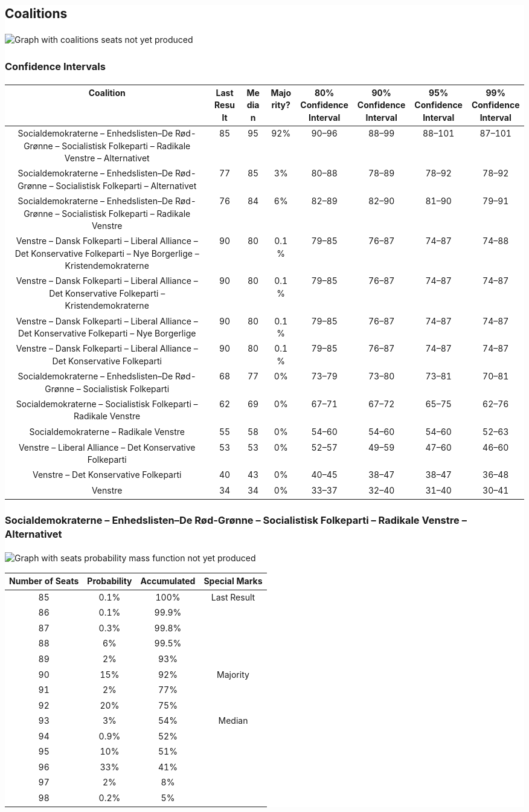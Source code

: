 
## Coalitions

![Graph with coalitions seats not yet produced](2018-04-22-Voxmeter-coalitions-seats.png "Coalitions Seats")

### Confidence Intervals

| Coalition | Last Result | Median | Majority? | 80% Confidence Interval | 90% Confidence Interval | 95% Confidence Interval | 99% Confidence Interval |
|:---------:|:-----------:|:------:|:---------:|:-----------------------:|:-----------------------:|:-----------------------:|:-----------------------:|
| Socialdemokraterne – Enhedslisten–De Rød-Grønne – Socialistisk Folkeparti – Radikale Venstre – Alternativet | 85 | 95 | 92% | 90–96 | 88–99 | 88–101 | 87–101 |
| Socialdemokraterne – Enhedslisten–De Rød-Grønne – Socialistisk Folkeparti – Alternativet | 77 | 85 | 3% | 80–88 | 78–89 | 78–92 | 78–92 |
| Socialdemokraterne – Enhedslisten–De Rød-Grønne – Socialistisk Folkeparti – Radikale Venstre | 76 | 84 | 6% | 82–89 | 82–90 | 81–90 | 79–91 |
| Venstre – Dansk Folkeparti – Liberal Alliance – Det Konservative Folkeparti – Nye Borgerlige – Kristendemokraterne | 90 | 80 | 0.1% | 79–85 | 76–87 | 74–87 | 74–88 |
| Venstre – Dansk Folkeparti – Liberal Alliance – Det Konservative Folkeparti – Kristendemokraterne | 90 | 80 | 0.1% | 79–85 | 76–87 | 74–87 | 74–87 |
| Venstre – Dansk Folkeparti – Liberal Alliance – Det Konservative Folkeparti – Nye Borgerlige | 90 | 80 | 0.1% | 79–85 | 76–87 | 74–87 | 74–87 |
| Venstre – Dansk Folkeparti – Liberal Alliance – Det Konservative Folkeparti | 90 | 80 | 0.1% | 79–85 | 76–87 | 74–87 | 74–87 |
| Socialdemokraterne – Enhedslisten–De Rød-Grønne – Socialistisk Folkeparti | 68 | 77 | 0% | 73–79 | 73–80 | 73–81 | 70–81 |
| Socialdemokraterne – Socialistisk Folkeparti – Radikale Venstre | 62 | 69 | 0% | 67–71 | 67–72 | 65–75 | 62–76 |
| Socialdemokraterne – Radikale Venstre | 55 | 58 | 0% | 54–60 | 54–60 | 54–60 | 52–63 |
| Venstre – Liberal Alliance – Det Konservative Folkeparti | 53 | 53 | 0% | 52–57 | 49–59 | 47–60 | 46–60 |
| Venstre – Det Konservative Folkeparti | 40 | 43 | 0% | 40–45 | 38–47 | 38–47 | 36–48 |
| Venstre | 34 | 34 | 0% | 33–37 | 32–40 | 31–40 | 30–41 |

### Socialdemokraterne – Enhedslisten–De Rød-Grønne – Socialistisk Folkeparti – Radikale Venstre – Alternativet

![Graph with seats probability mass function not yet produced](2018-04-22-Voxmeter-coalitions-seats-pmf-a–ø–f–b–å.png "Seats Probability Mass Function")

| Number of Seats | Probability | Accumulated | Special Marks |
|:---------------:|:-----------:|:-----------:|:-------------:|
| 85 | 0.1% | 100% | Last Result |
| 86 | 0.1% | 99.9% |  |
| 87 | 0.3% | 99.8% |  |
| 88 | 6% | 99.5% |  |
| 89 | 2% | 93% |  |
| 90 | 15% | 92% | Majority |
| 91 | 2% | 77% |  |
| 92 | 20% | 75% |  |
| 93 | 3% | 54% | Median |
| 94 | 0.9% | 52% |  |
| 95 | 10% | 51% |  |
| 96 | 33% | 41% |  |
| 97 | 2% | 8% |  |
| 98 | 0.2% | 5% |  |